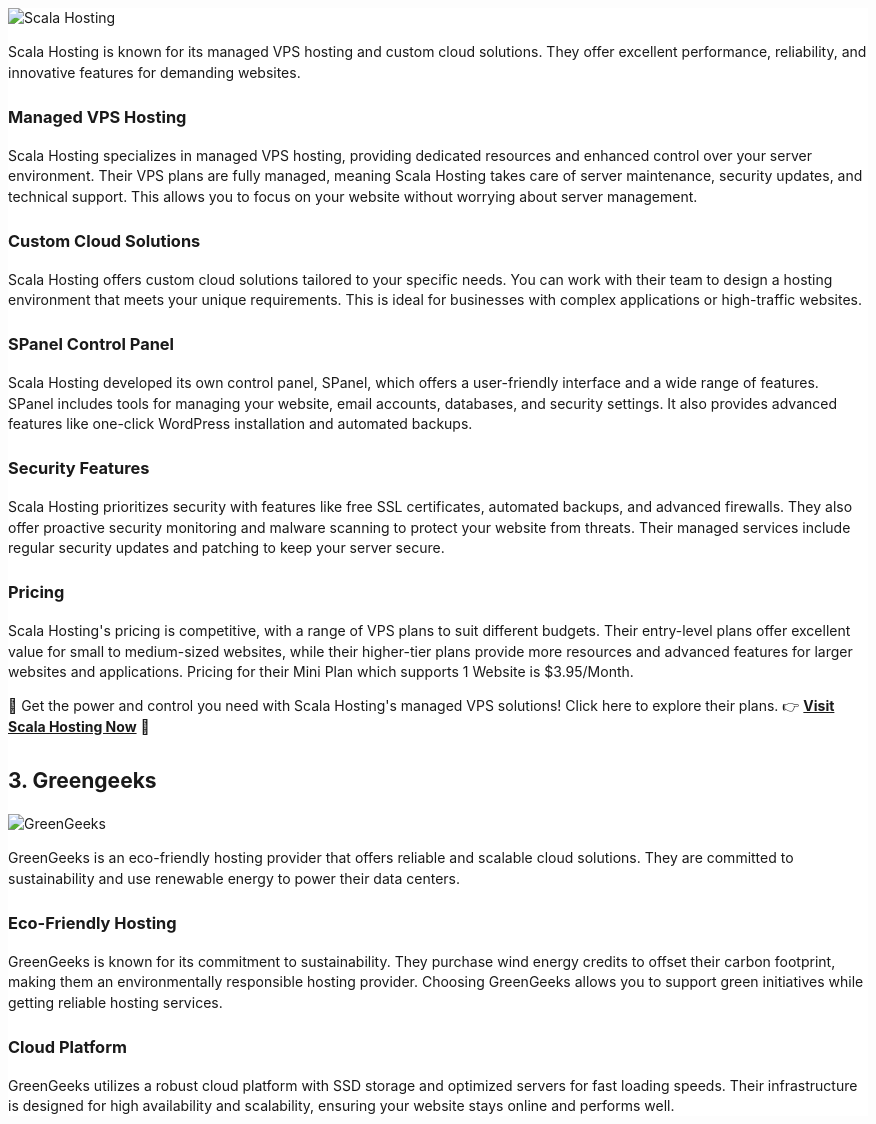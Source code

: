 ![Scala Hosting](https://i.imgur.com/uJ5JIK3.png "Scala Web Hosting")

Scala Hosting is known for its managed VPS hosting and custom cloud solutions. They offer excellent performance, reliability, and innovative features for demanding websites.

### Managed VPS Hosting
Scala Hosting specializes in managed VPS hosting, providing dedicated resources and enhanced control over your server environment. Their VPS plans are fully managed, meaning Scala Hosting takes care of server maintenance, security updates, and technical support. This allows you to focus on your website without worrying about server management.

### Custom Cloud Solutions
Scala Hosting offers custom cloud solutions tailored to your specific needs. You can work with their team to design a hosting environment that meets your unique requirements. This is ideal for businesses with complex applications or high-traffic websites.

### SPanel Control Panel
Scala Hosting developed its own control panel, SPanel, which offers a user-friendly interface and a wide range of features. SPanel includes tools for managing your website, email accounts, databases, and security settings. It also provides advanced features like one-click WordPress installation and automated backups.

### Security Features
Scala Hosting prioritizes security with features like free SSL certificates, automated backups, and advanced firewalls. They also offer proactive security monitoring and malware scanning to protect your website from threats. Their managed services include regular security updates and patching to keep your server secure.

### Pricing
Scala Hosting's pricing is competitive, with a range of VPS plans to suit different budgets. Their entry-level plans offer excellent value for small to medium-sized websites, while their higher-tier plans provide more resources and advanced features for larger websites and applications. Pricing for their Mini Plan which supports 1 Website is $3.95/Month.

💪 Get the power and control you need with Scala Hosting's managed VPS solutions! Click here to explore their plans. 👉 [**Visit Scala Hosting Now**](https://snipitx.com/scala-jy) 💪

## 3. Greengeeks

![GreenGeeks](https://i.imgur.com/eEwuntu.jpg "GreenGeeks Hosting")

GreenGeeks is an eco-friendly hosting provider that offers reliable and scalable cloud solutions. They are committed to sustainability and use renewable energy to power their data centers.

### Eco-Friendly Hosting
GreenGeeks is known for its commitment to sustainability. They purchase wind energy credits to offset their carbon footprint, making them an environmentally responsible hosting provider. Choosing GreenGeeks allows you to support green initiatives while getting reliable hosting services.

### Cloud Platform
GreenGeeks utilizes a robust cloud platform with SSD storage and optimized servers for fast loading speeds. Their infrastructure is designed for high availability and scalability, ensuring your website stays online and performs well.
